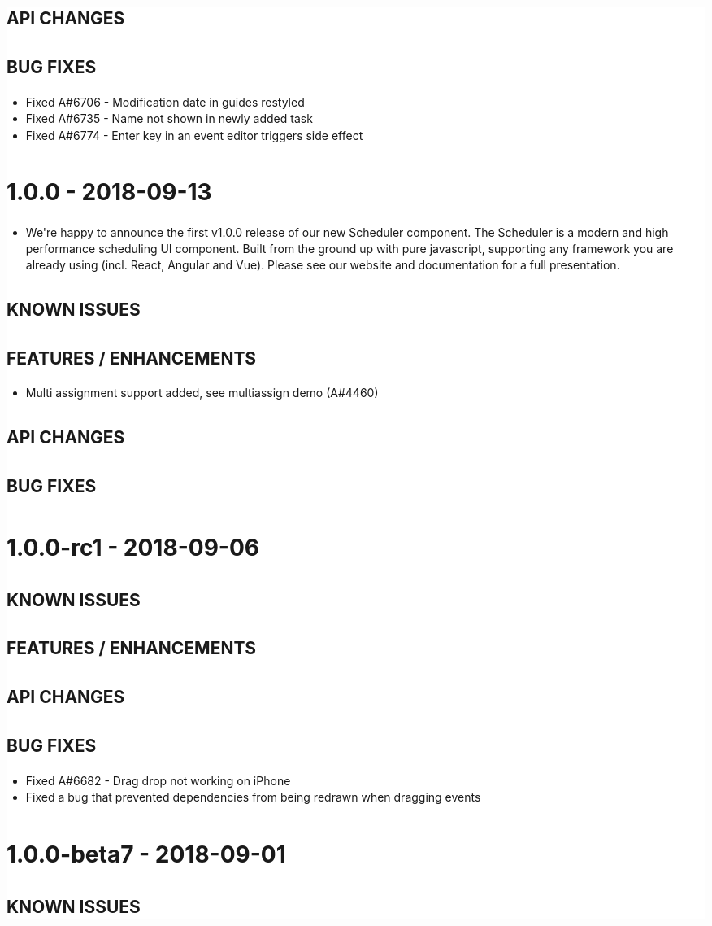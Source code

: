 ## API CHANGES

## BUG FIXES

* Fixed A#6706 - Modification date in guides restyled
* Fixed A#6735 - Name not shown in newly added task
* Fixed A#6774 - Enter key in an event editor triggers side effect

# 1.0.0 - 2018-09-13

* We're happy to announce the first v1.0.0 release of our new Scheduler component. The Scheduler is a modern and high
  performance scheduling UI component. Built from the ground up with pure javascript, supporting any framework you are
  already using (incl. React, Angular and Vue). Please see our website and documentation for a full presentation.

## KNOWN ISSUES

## FEATURES / ENHANCEMENTS

* Multi assignment support added, see multiassign demo (A#4460)

## API CHANGES

## BUG FIXES

# 1.0.0-rc1 - 2018-09-06

## KNOWN ISSUES

## FEATURES / ENHANCEMENTS

## API CHANGES

## BUG FIXES

* Fixed A#6682 - Drag drop not working on iPhone
* Fixed a bug that prevented dependencies from being redrawn when dragging events

# 1.0.0-beta7 - 2018-09-01

## KNOWN ISSUES
